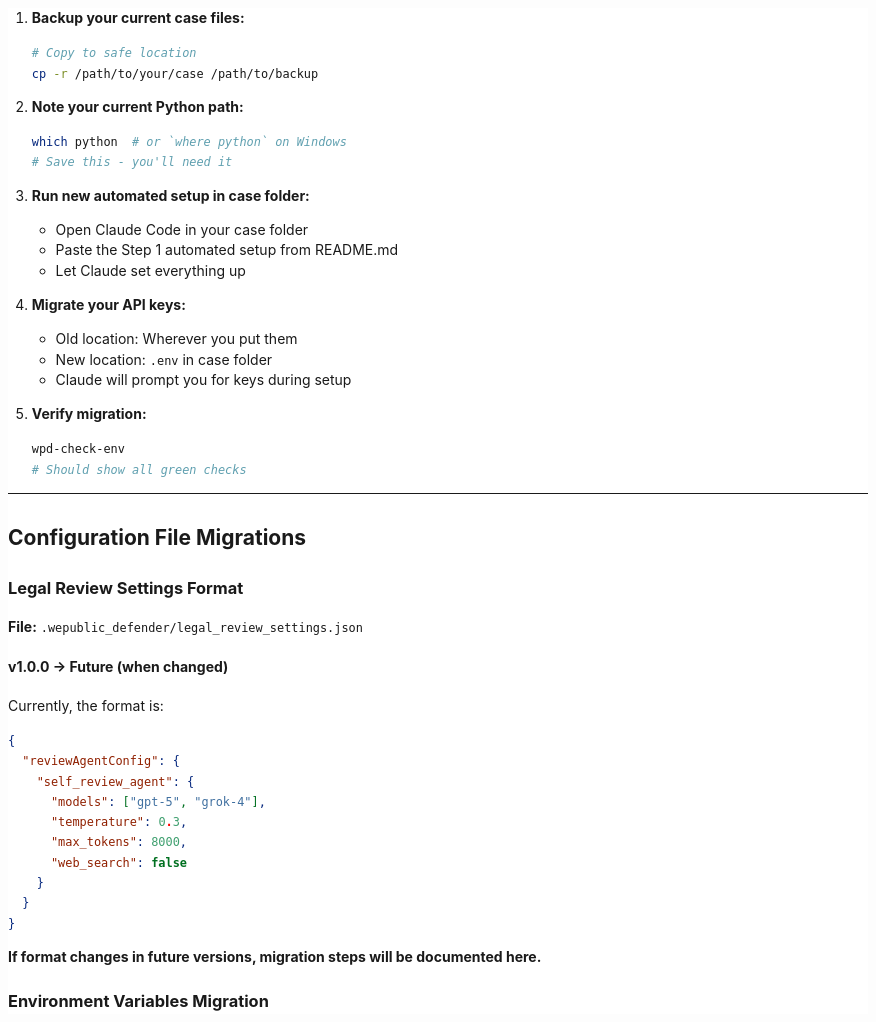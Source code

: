 1. **Backup your current case files:**
   ```bash
   # Copy to safe location
   cp -r /path/to/your/case /path/to/backup
   ```

2. **Note your current Python path:**
   ```bash
   which python  # or `where python` on Windows
   # Save this - you'll need it
   ```

3. **Run new automated setup in case folder:**
   - Open Claude Code in your case folder
   - Paste the Step 1 automated setup from README.md
   - Let Claude set everything up

4. **Migrate your API keys:**
   - Old location: Wherever you put them
   - New location: `.env` in case folder
   - Claude will prompt you for keys during setup

5. **Verify migration:**
   ```bash
   wpd-check-env
   # Should show all green checks
   ```

---

## Configuration File Migrations

### Legal Review Settings Format

**File:** `.wepublic_defender/legal_review_settings.json`

#### v1.0.0 → Future (when changed)

Currently, the format is:
```json
{
  "reviewAgentConfig": {
    "self_review_agent": {
      "models": ["gpt-5", "grok-4"],
      "temperature": 0.3,
      "max_tokens": 8000,
      "web_search": false
    }
  }
}
```

**If format changes in future versions, migration steps will be documented here.**

### Environment Variables Migration
